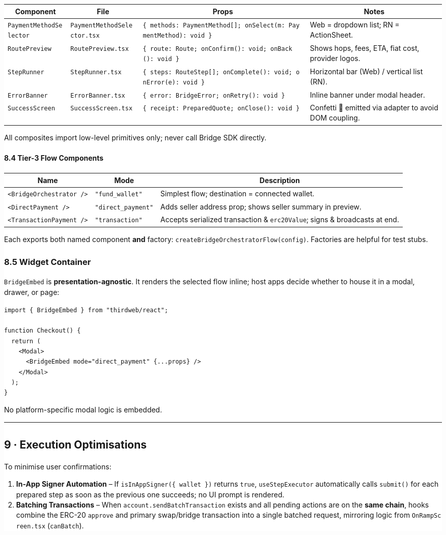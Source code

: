 | Component               | File                        | Props                                                            | Notes                                                  |
| ----------------------- | --------------------------- | ---------------------------------------------------------------- | ------------------------------------------------------ |
| `PaymentMethodSelector` | `PaymentMethodSelector.tsx` | `{ methods: PaymentMethod[]; onSelect(m: PaymentMethod): void }` | Web = dropdown list; RN = ActionSheet.                 |
| `RoutePreview`          | `RoutePreview.tsx`          | `{ route: Route; onConfirm(): void; onBack(): void }`            | Shows hops, fees, ETA, fiat cost, provider logos.      |
| `StepRunner`            | `StepRunner.tsx`            | `{ steps: RouteStep[]; onComplete(): void; onError(e): void }`   | Horizontal bar (Web) / vertical list (RN).             |
| `ErrorBanner`           | `ErrorBanner.tsx`           | `{ error: BridgeError; onRetry(): void }`                        | Inline banner under modal header.                      |
| `SuccessScreen`         | `SuccessScreen.tsx`         | `{ receipt: PreparedQuote; onClose(): void }`                    | Confetti 🎉 emitted via adapter to avoid DOM coupling. |

All composites import low-level primitives only; never call Bridge SDK directly.

#### 8.4 Tier-3 Flow Components

| Name                     | Mode               | Description                                                               |
| ------------------------ | ------------------ | ------------------------------------------------------------------------- |
| `<BridgeOrchestrator />` | `"fund_wallet"`    | Simplest flow; destination = connected wallet.                            |
| `<DirectPayment />`      | `"direct_payment"` | Adds seller address prop; shows seller summary in preview.                |
| `<TransactionPayment />` | `"transaction"`    | Accepts serialized transaction & `erc20Value`; signs & broadcasts at end. |

Each exports both named component **and** factory: `createBridgeOrchestratorFlow(config)`. Factories are helpful for test stubs.

### 8.5 Widget Container

`BridgeEmbed` is **presentation-agnostic**. It renders the selected flow inline; host apps decide whether to house it in a modal, drawer, or page:

```tsx
import { BridgeEmbed } from "thirdweb/react";

function Checkout() {
  return (
    <Modal>
      <BridgeEmbed mode="direct_payment" {...props} />
    </Modal>
  );
}
```

No platform-specific modal logic is embedded.

---

## 9 · Execution Optimisations

To minimise user confirmations:

1. **In-App Signer Automation** – If `isInAppSigner({ wallet })` returns `true`, `useStepExecutor` automatically calls `submit()` for each prepared step as soon as the previous one succeeds; no UI prompt is rendered.
2. **Batching Transactions** – When `account.sendBatchTransaction` exists and all pending actions are on the **same chain**, hooks combine the ERC-20 `approve` and primary swap/bridge transaction into a single batched request, mirroring logic from `OnRampScreen.tsx` (`canBatch`).
